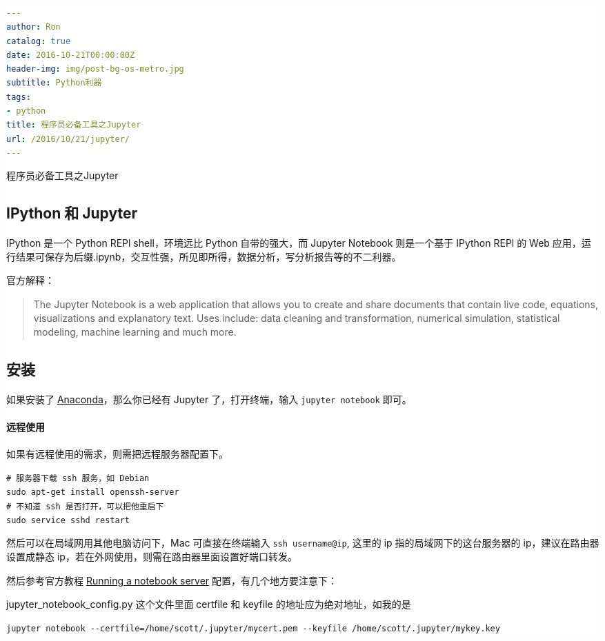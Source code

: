 ```yaml
---
author: Ron
catalog: true
date: 2016-10-21T00:00:00Z
header-img: img/post-bg-os-metro.jpg
subtitle: Python利器
tags:
- python
title: 程序员必备工具之Jupyter
url: /2016/10/21/jupyter/
---
```


程序员必备工具之Jupyter


## IPython 和 Jupyter

IPython 是一个 Python REPl shell，环境远比 Python 自带的强大，而 Jupyter Notebook 则是一个基于 IPython REPl 的 Web 应用，运行结果可保存为后缀.ipynb，交互性强，所见即所得，数据分析，写分析报告等的不二利器。

官方解释：

> The Jupyter Notebook is a web application that allows you to create and share documents that contain live code, equations, visualizations and explanatory text. Uses include: data cleaning and transformation, numerical simulation, statistical modeling, machine learning and much more.


## 安装

如果安装了 [Anaconda](https://www.continuum.io/downloads)，那么你已经有 Jupyter 了，打开终端，输入 `jupyter notebook` 即可。

#### 远程使用

如果有远程使用的需求，则需把远程服务器配置下。

```
# 服务器下载 ssh 服务，如 Debian
sudo apt-get install openssh-server
# 不知道 ssh 是否打开，可以把他重启下
sudo service sshd restart
```
然后可以在局域网用其他电脑访问下，Mac 可直接在终端输入 `ssh username@ip`, 这里的 ip 指的局域网下的这台服务器的 ip，建议在路由器设置成静态 ip，若在外网使用，则需在路由器里面设置好端口转发。

然后参考官方教程 [Running a notebook server](http://jupyter-notebook.readthedocs.org/en/latest/public_server.html) 配置，有几个地方要注意下：

jupyter_notebook_config.py 这个文件里面 certfile 和 keyfile 的地址应为绝对地址，如我的是

```
jupyter notebook --certfile=/home/scott/.jupyter/mycert.pem --keyfile /home/scott/.jupyter/mykey.key
```
